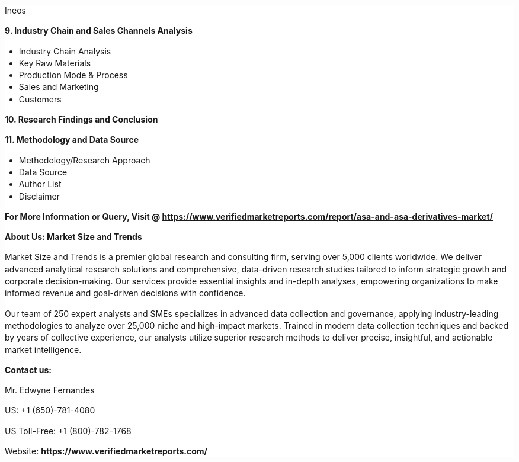 Ineos</strong></p><p><strong>9. Industry Chain and Sales Channels Analysis</strong></p><ul><li>Industry Chain Analysis</li><li>Key Raw Materials</li><li>Production Mode &amp; Process</li><li>Sales and Marketing</li><li>Customers</li></ul><p><strong>10. Research Findings and Conclusion</strong></p><p><strong>11. Methodology and Data Source</strong></p><ul><li>Methodology/Research Approach</li><li>Data Source</li><li>Author List</li><li>Disclaimer</li></ul></p><p><strong>For More Information or Query, Visit @ <a href="https://www.verifiedmarketreports.com/report/asa-and-asa-derivatives-market/">https://www.verifiedmarketreports.com/report/asa-and-asa-derivatives-market/</a></strong></p><p><strong>About Us: Market Size and Trends</strong></p><p>Market Size and Trends is a premier global research and consulting firm, serving over 5,000 clients worldwide. We deliver advanced analytical research solutions and comprehensive, data-driven research studies tailored to inform strategic growth and corporate decision-making. Our services provide essential insights and in-depth analyses, empowering organizations to make informed revenue and goal-driven decisions with confidence.</p><p>Our team of 250 expert analysts and SMEs specializes in advanced data collection and governance, applying industry-leading methodologies to analyze over 25,000 niche and high-impact markets. Trained in modern data collection techniques and backed by years of collective experience, our analysts utilize superior research methods to deliver precise, insightful, and actionable market intelligence.</p><p><strong>Contact us:</strong></p><p>Mr. Edwyne Fernandes</p><p>US: +1 (650)-781-4080</p><p>US Toll-Free: +1 (800)-782-1768</p><p>Website: <strong><a href="https://www.verifiedmarketreports.com/">https://www.verifiedmarketreports.com/</a></strong></p>
